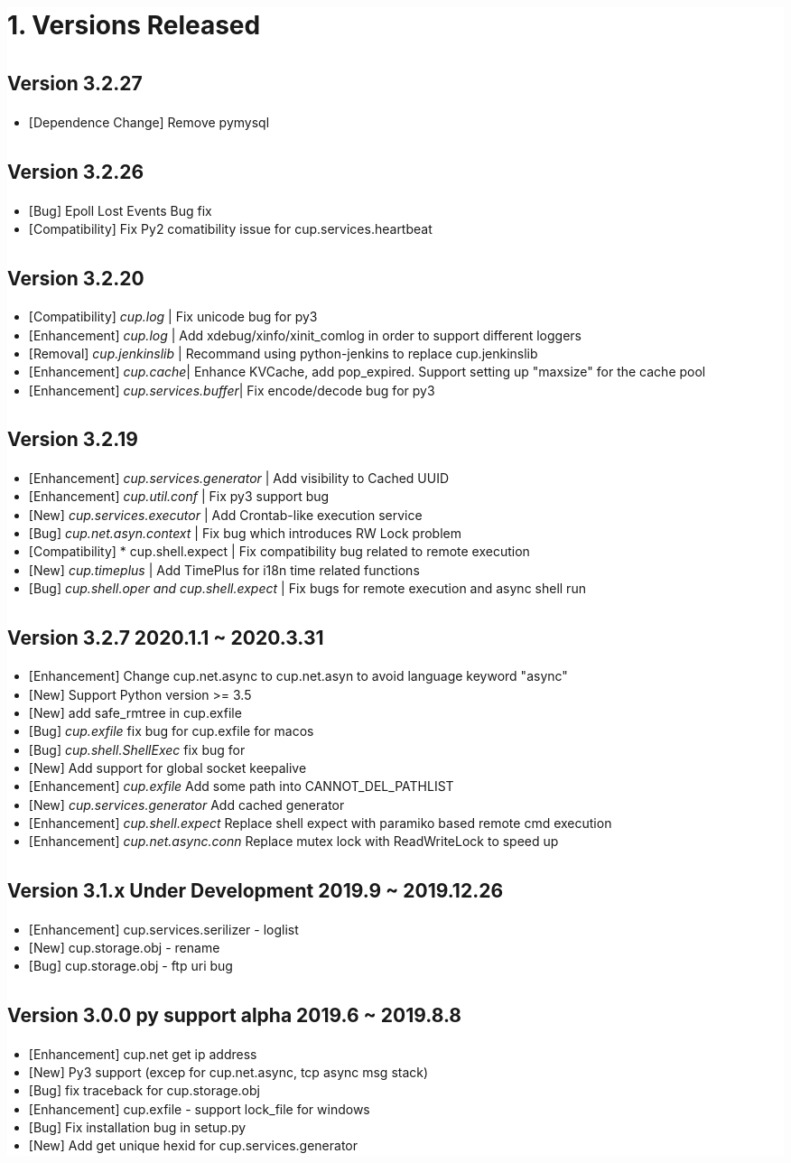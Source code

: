 # 1. Versions Released

## Version 3.2.27
* [Dependence Change] Remove pymysql

## Version 3.2.26
* [Bug] Epoll Lost Events Bug fix
* [Compatibility] Fix Py2 comatibility issue for cup.services.heartbeat

## Version 3.2.20
* [Compatibility] *cup.log* | Fix unicode bug for py3
* [Enhancement] *cup.log* | Add xdebug/xinfo/xinit_comlog in order to support different loggers
* [Removal] *cup.jenkinslib* | Recommand using python-jenkins to replace cup.jenkinslib
* [Enhancement] *cup.cache*| Enhance KVCache, add pop_expired. Support setting up "maxsize" for the cache pool
* [Enhancement] *cup.services.buffer*| Fix encode/decode bug for py3

## Version 3.2.19
* [Enhancement] *cup.services.generator* | Add visibility to Cached UUID
* [Enhancement] *cup.util.conf* |  Fix py3 support bug
* [New] *cup.services.executor* | Add Crontab-like execution service
* [Bug] *cup.net.asyn.context* | Fix bug which introduces RW Lock problem
* [Compatibility] * cup.shell.expect | Fix compatibility bug related to remote execution
* [New] *cup.timeplus* | Add TimePlus for i18n time related functions
* [Bug] *cup.shell.oper and cup.shell.expect* | Fix bugs for remote execution and async shell run

## Version 3.2.7  2020.1.1 ~ 2020.3.31
* [Enhancement] Change cup.net.async to cup.net.asyn to avoid language keyword "async"
* [New] Support Python version >= 3.5
* [New] add safe_rmtree in cup.exfile
* [Bug] *cup.exfile* fix bug for cup.exfile for macos
* [Bug] *cup.shell.ShellExec* fix bug for 
* [New] Add support for global socket keepalive
* [Enhancement] *cup.exfile* Add some path into CANNOT_DEL_PATHLIST
* [New] *cup.services.generator* Add cached generator 
* [Enhancement] *cup.shell.expect* Replace shell expect with paramiko based remote cmd execution
* [Enhancement] *cup.net.async.conn* Replace mutex lock with ReadWriteLock to speed up 

## Version 3.1.x Under Development 2019.9 ~ 2019.12.26
* [Enhancement] cup.services.serilizer - loglist
* [New] cup.storage.obj - rename
* [Bug] cup.storage.obj - ftp uri bug

## Version 3.0.0 py support alpha 2019.6 ~ 2019.8.8
* [Enhancement] cup.net get ip address
* [New] Py3 support (excep for cup.net.async, tcp async msg stack)
* [Bug] fix traceback for cup.storage.obj 
* [Enhancement] cup.exfile - support lock_file for windows
* [Bug] Fix installation bug in setup.py
* [New] Add get unique hexid for cup.services.generator
